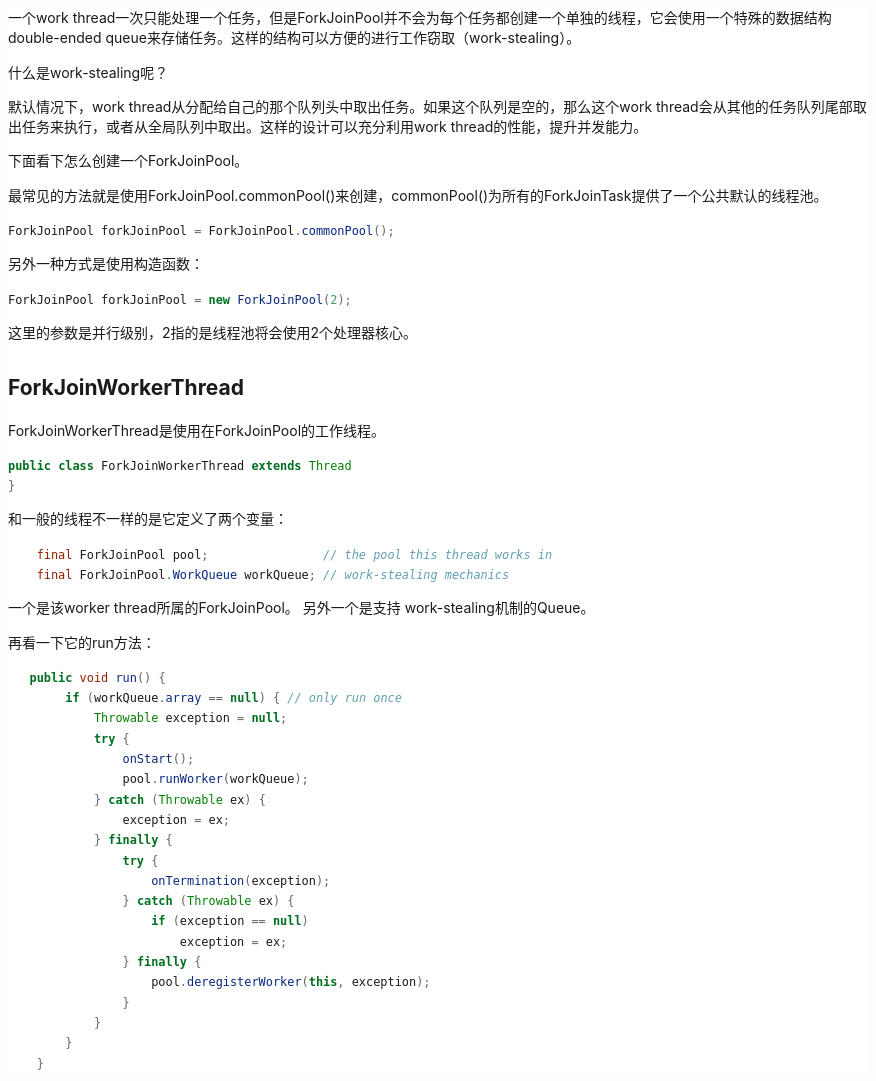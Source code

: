 一个work thread一次只能处理一个任务，但是ForkJoinPool并不会为每个任务都创建一个单独的线程，它会使用一个特殊的数据结构double-ended queue来存储任务。这样的结构可以方便的进行工作窃取（work-stealing）。

什么是work-stealing呢？

默认情况下，work thread从分配给自己的那个队列头中取出任务。如果这个队列是空的，那么这个work thread会从其他的任务队列尾部取出任务来执行，或者从全局队列中取出。这样的设计可以充分利用work thread的性能，提升并发能力。

下面看下怎么创建一个ForkJoinPool。

最常见的方法就是使用ForkJoinPool.commonPool()来创建，commonPool()为所有的ForkJoinTask提供了一个公共默认的线程池。

~~~java
ForkJoinPool forkJoinPool = ForkJoinPool.commonPool();
~~~

另外一种方式是使用构造函数：

~~~java
ForkJoinPool forkJoinPool = new ForkJoinPool(2);
~~~

这里的参数是并行级别，2指的是线程池将会使用2个处理器核心。

## ForkJoinWorkerThread

ForkJoinWorkerThread是使用在ForkJoinPool的工作线程。

~~~java
public class ForkJoinWorkerThread extends Thread
}
~~~

和一般的线程不一样的是它定义了两个变量：

~~~java
    final ForkJoinPool pool;                // the pool this thread works in
    final ForkJoinPool.WorkQueue workQueue; // work-stealing mechanics
~~~

一个是该worker thread所属的ForkJoinPool。 另外一个是支持 work-stealing机制的Queue。

再看一下它的run方法：

~~~java
   public void run() {
        if (workQueue.array == null) { // only run once
            Throwable exception = null;
            try {
                onStart();
                pool.runWorker(workQueue);
            } catch (Throwable ex) {
                exception = ex;
            } finally {
                try {
                    onTermination(exception);
                } catch (Throwable ex) {
                    if (exception == null)
                        exception = ex;
                } finally {
                    pool.deregisterWorker(this, exception);
                }
            }
        }
    }
~~~
